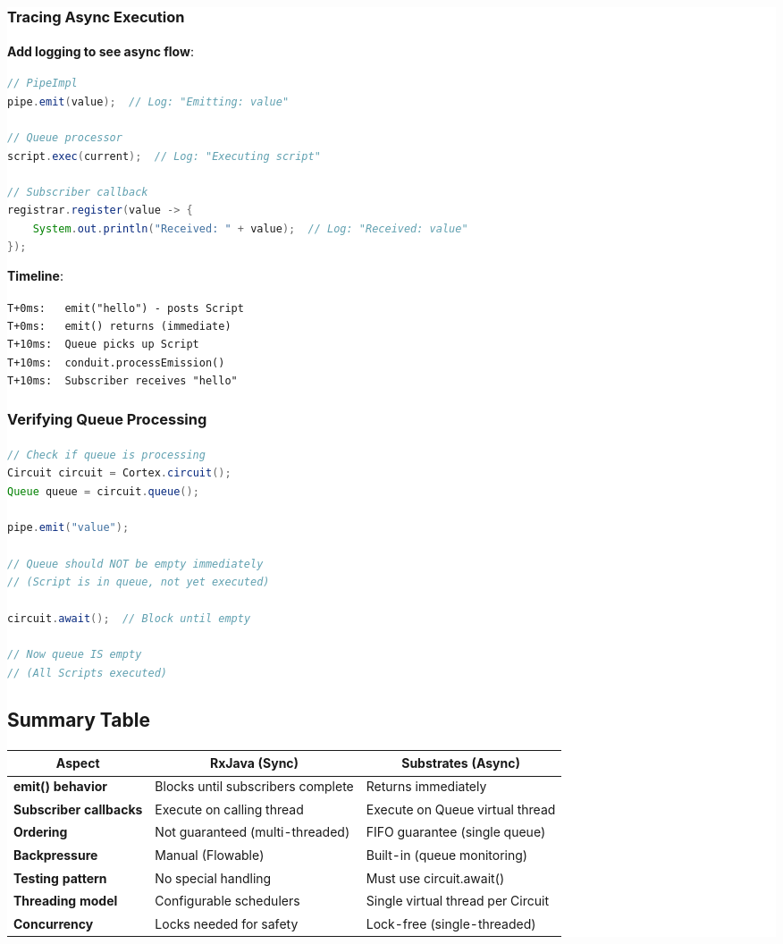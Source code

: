 ### Tracing Async Execution

**Add logging to see async flow**:

```java
// PipeImpl
pipe.emit(value);  // Log: "Emitting: value"

// Queue processor
script.exec(current);  // Log: "Executing script"

// Subscriber callback
registrar.register(value -> {
    System.out.println("Received: " + value);  // Log: "Received: value"
});
```

**Timeline**:
```
T+0ms:   emit("hello") - posts Script
T+0ms:   emit() returns (immediate)
T+10ms:  Queue picks up Script
T+10ms:  conduit.processEmission()
T+10ms:  Subscriber receives "hello"
```

### Verifying Queue Processing

```java
// Check if queue is processing
Circuit circuit = Cortex.circuit();
Queue queue = circuit.queue();

pipe.emit("value");

// Queue should NOT be empty immediately
// (Script is in queue, not yet executed)

circuit.await();  // Block until empty

// Now queue IS empty
// (All Scripts executed)
```

## Summary Table

| Aspect | RxJava (Sync) | Substrates (Async) |
|--------|---------------|-------------------|
| **emit() behavior** | Blocks until subscribers complete | Returns immediately |
| **Subscriber callbacks** | Execute on calling thread | Execute on Queue virtual thread |
| **Ordering** | Not guaranteed (multi-threaded) | FIFO guarantee (single queue) |
| **Backpressure** | Manual (Flowable) | Built-in (queue monitoring) |
| **Testing pattern** | No special handling | Must use circuit.await() |
| **Threading model** | Configurable schedulers | Single virtual thread per Circuit |
| **Concurrency** | Locks needed for safety | Lock-free (single-threaded) |
